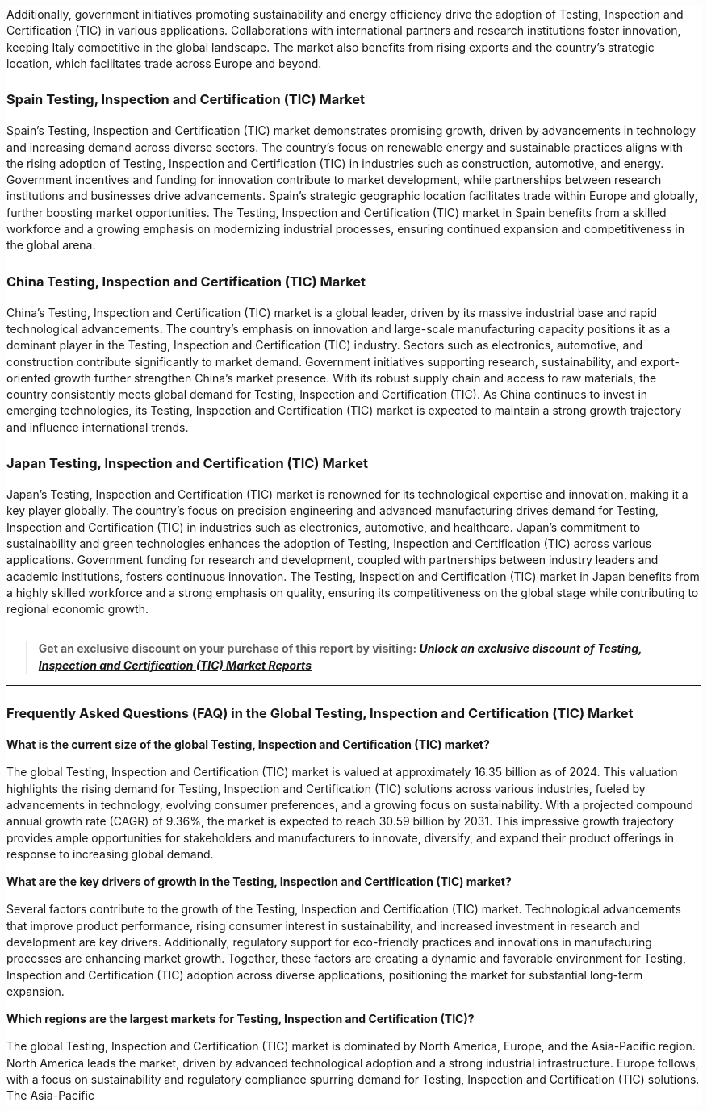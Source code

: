 Additionally, government initiatives promoting sustainability and energy efficiency drive the adoption of Testing, Inspection and Certification (TIC) in various applications. Collaborations with international partners and research institutions foster innovation, keeping Italy competitive in the global landscape. The market also benefits from rising exports and the country&rsquo;s strategic location, which facilitates trade across Europe and beyond.</p><h3>Spain Testing, Inspection and Certification (TIC) Market</h3><p>Spain&rsquo;s Testing, Inspection and Certification (TIC) market demonstrates promising growth, driven by advancements in technology and increasing demand across diverse sectors. The country&rsquo;s focus on renewable energy and sustainable practices aligns with the rising adoption of Testing, Inspection and Certification (TIC) in industries such as construction, automotive, and energy. Government incentives and funding for innovation contribute to market development, while partnerships between research institutions and businesses drive advancements. Spain&rsquo;s strategic geographic location facilitates trade within Europe and globally, further boosting market opportunities. The Testing, Inspection and Certification (TIC) market in Spain benefits from a skilled workforce and a growing emphasis on modernizing industrial processes, ensuring continued expansion and competitiveness in the global arena.</p><h3>China Testing, Inspection and Certification (TIC) Market</h3><p>China&rsquo;s Testing, Inspection and Certification (TIC) market is a global leader, driven by its massive industrial base and rapid technological advancements. The country&rsquo;s emphasis on innovation and large-scale manufacturing capacity positions it as a dominant player in the Testing, Inspection and Certification (TIC) industry. Sectors such as electronics, automotive, and construction contribute significantly to market demand. Government initiatives supporting research, sustainability, and export-oriented growth further strengthen China&rsquo;s market presence. With its robust supply chain and access to raw materials, the country consistently meets global demand for Testing, Inspection and Certification (TIC). As China continues to invest in emerging technologies, its Testing, Inspection and Certification (TIC) market is expected to maintain a strong growth trajectory and influence international trends.</p><h3>Japan Testing, Inspection and Certification (TIC) Market</h3><p>Japan&rsquo;s Testing, Inspection and Certification (TIC) market is renowned for its technological expertise and innovation, making it a key player globally. The country&rsquo;s focus on precision engineering and advanced manufacturing drives demand for Testing, Inspection and Certification (TIC) in industries such as electronics, automotive, and healthcare. Japan&rsquo;s commitment to sustainability and green technologies enhances the adoption of Testing, Inspection and Certification (TIC) across various applications. Government funding for research and development, coupled with partnerships between industry leaders and academic institutions, fosters continuous innovation. The Testing, Inspection and Certification (TIC) market in Japan benefits from a highly skilled workforce and a strong emphasis on quality, ensuring its competitiveness on the global stage while contributing to regional economic growth.</p><hr /><blockquote><p><strong>Get an exclusive discount on your purchase of this report by visiting: <em><a href="://marketresearchpulse.com/ask-for-discount/88127?utm_source=Github&amp;utm_medium=0111">Unlock an exclusive discount of Testing, Inspection and Certification (TIC) Market Reports</a></em>&nbsp;</strong></p></blockquote><hr /><h3>Frequently Asked Questions (FAQ) in the Global Testing, Inspection and Certification (TIC) Market</h3><p><strong>What is the current size of the global Testing, Inspection and Certification (TIC) market?</strong></p><p>The global Testing, Inspection and Certification (TIC) market is valued at approximately 16.35 billion as of 2024. This valuation highlights the rising demand for Testing, Inspection and Certification (TIC) solutions across various industries, fueled by advancements in technology, evolving consumer preferences, and a growing focus on sustainability. With a projected compound annual growth rate (CAGR) of 9.36%, the market is expected to reach 30.59 billion by 2031. This impressive growth trajectory provides ample opportunities for stakeholders and manufacturers to innovate, diversify, and expand their product offerings in response to increasing global demand.</p><p><strong>What are the key drivers of growth in the Testing, Inspection and Certification (TIC) market?</strong></p><p>Several factors contribute to the growth of the Testing, Inspection and Certification (TIC) market. Technological advancements that improve product performance, rising consumer interest in sustainability, and increased investment in research and development are key drivers. Additionally, regulatory support for eco-friendly practices and innovations in manufacturing processes are enhancing market growth. Together, these factors are creating a dynamic and favorable environment for Testing, Inspection and Certification (TIC) adoption across diverse applications, positioning the market for substantial long-term expansion.</p><p><strong>Which regions are the largest markets for Testing, Inspection and Certification (TIC)?</strong></p><p>The global Testing, Inspection and Certification (TIC) market is dominated by North America, Europe, and the Asia-Pacific region. North America leads the market, driven by advanced technological adoption and a strong industrial infrastructure. Europe follows, with a focus on sustainability and regulatory compliance spurring demand for Testing, Inspection and Certification (TIC) solutions. The Asia-Pacific